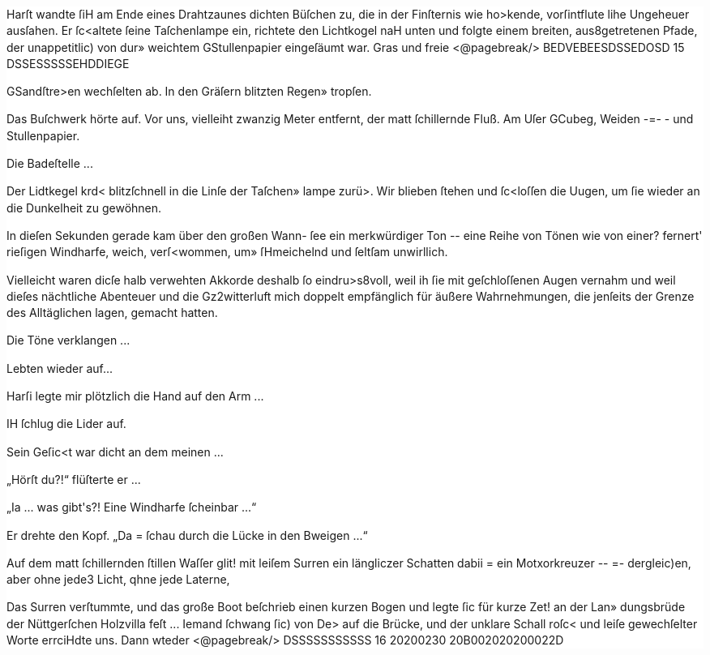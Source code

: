 Harſt wandte ſiH am Ende eines Drahtzaunes dichten
Büſchen zu, die in der Finſternis wie ho>kende, vorſintflute
lihe Ungeheuer ausſahen. Er ſc<altete ſeine Taſchenlampe
ein, richtete den Lichtkogel naH unten und folgte einem
breiten, aus8getretenen Pfade, der unappetitlic) von dur»
weichtem GStullenpapier eingeſäumt war. Gras und freie
<@pagebreak/>
BEDVEBEESDSSEDOSD 15 DSSESSSSSEHDDIEGE

GSandſtre>en wechſelten ab. In den Gräſern blitzten Regen»
tropſen.

Das Buſchwerk hörte auf. Vor uns, vielleiht zwanzig
Meter entfernt, der matt ſchillernde Fluß. Am Uſer GCubeg,
Weiden -=- - und Stullenpapier.

Die Badeſtelle ...

Der Lidtkegel krd< blitzſchnell in die Linſe der Taſchen»
lampe zurü>. Wir blieben ſtehen und ſc<loſſen die Uugen,
um ſie wieder an die Dunkelheit zu gewöhnen.

In dieſen Sekunden gerade kam über den großen Wann-
ſee ein merkwürdiger Ton -- eine Reihe von Tönen wie von
einer? fernert' rieſigen Windharfe, weich, verſ<wommen, um»
ſHmeichelnd und ſeltſam unwirllich.

Vielleicht waren dicſe halb verwehten Akkorde deshalb ſo
eindru>s8voll, weil ih ſie mit geſchloſſenen Augen vernahm
und weil dieſes nächtliche Abenteuer und die Gz2witterluft
mich doppelt empfänglich für äußere Wahrnehmungen, die
jenſeits der Grenze des Alltäglichen lagen, gemacht hatten.

Die Töne verklangen ...

Lebten wieder auf...

Harſi legte mir plötzlich die Hand auf den Arm ...

IH ſchlug die Lider auf.

Sein Geſic<t war dicht an dem meinen ...

„Hörſt du?!“ flüſterte er ...

„Ia ... was gibt's?! Eine Windharfe ſcheinbar ...“

Er drehte den Kopf. „Da = ſchau durch die Lücke in den
Bweigen ...“

Auf dem matt ſchillernden ſtillen Waſſer glit! mit leiſem
Surren ein längliczer Schatten dabii = ein Motxorkreuzer
-- =- dergleic)en, aber ohne jede3 Licht, qhne jede Laterne,

Das Surren verſtummte, und das große Boot beſchrieb
einen kurzen Bogen und legte ſic für kurze Zet! an der Lan»
dungsbrüde der Nüttgerſchen Holzvilla feſt ... Iemand ſchwang
ſic) von De> auf die Brücke, und der unklare Schall roſc<
und leiſe gewechſelter Worte errciHdte uns. Dann wteder
<@pagebreak/>
DSSSSSSSSSSS 16 20200230 20B002020200022D
